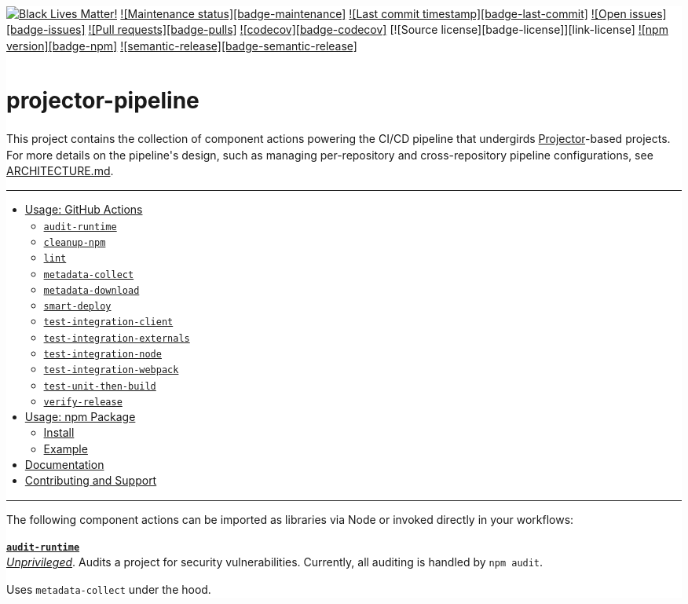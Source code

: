



[![Black Lives Matter!][badge-blm]][link-blm]
[![Maintenance status][badge-maintenance]][link-repo]
[![Last commit timestamp][badge-last-commit]][link-repo]
[![Open issues][badge-issues]][link-issues]
[![Pull requests][badge-pulls]][link-pulls]
[![codecov][badge-codecov]][link-codecov]
[![Source license][badge-license]][link-license]
[![npm version][badge-npm]][link-npm]
[![semantic-release][badge-semantic-release]][link-semantic-release]





# projector-pipeline

This project contains the collection of component actions powering the CI/CD
pipeline that undergirds [Projector][2]-based projects. For more details on the
pipeline's design, such as managing per-repository and cross-repository pipeline
configurations, see [ARCHITECTURE.md][architecture].

---

- [Usage: GitHub Actions][3]
  - [`audit-runtime`][27]
  - [`cleanup-npm`][29]
  - [`lint`][30]
  - [`metadata-collect`][31]
  - [`metadata-download`][32]
  - [`smart-deploy`][33]
  - [`test-integration-client`][34]
  - [`test-integration-externals`][35]
  - [`test-integration-node`][36]
  - [`test-integration-webpack`][37]
  - [`test-unit-then-build`][28]
  - [`verify-release`][39]
- [Usage: npm Package][40]
  - [Install][18]
  - [Example][19]
- [Documentation][20]
- [Contributing and Support][21]

---

The following component actions can be imported as libraries via Node or invoked
directly in your workflows:

**[`audit-runtime`][27]**\
[_Unprivileged_][3]. Audits a project for security vulnerabilities. Currently, all
auditing is handled by `npm audit`.

Uses `metadata-collect` under the hood.


[badge-blm]: https://api.ergodark.com/badges/blm 'Join the movement!'
[link-blm]: https://secure.actblue.com/donate/ms_blm_homepage_2019
[link-repo]: https://github.com/xunnamius/projector-pipeline
[link-issues]: https://github.com/Xunnamius/projector-pipeline/issues?q=
[link-pulls]: https://github.com/xunnamius/projector-pipeline/pulls
[link-codecov]: https://codecov.io/gh/Xunnamius/projector-pipeline
[link-npm]: https://www.npmjs.com/package/@xunnamius/projector-pipeline
[link-semantic-release]: https://github.com/semantic-release/semantic-release
[package-json]: package.json
[docs]: docs
[pr-compare]: https://github.com/Xunnamius/projector-pipeline/compare
[contributing]: CONTRIBUTING.md
[architecture]: ARCHITECTURE.md
[support]: .github/SUPPORT.md
[cjs2]: https://webpack.js.org/configuration/output/#module-definition-systems
[module-key]: https://webpack.js.org/guides/author-libraries/#final-steps
[tree-shaking]: https://webpack.js.org/guides/tree-shaking
[2]: https://github.com/Xunnamius/projector
[3]: #usage-github-actions
[18]: #install
[19]: #example
[20]: #documentation
[21]: #contributing-and-support
[23]: ARCHITECTURE.md#configuring-the-pipeline
[24]: action.yml
[25]: dist/privileged/package.json
[27]: #audit-runtime
[28]: #test-unit-then-build
[29]: #cleanup-npm
[30]: #lint
[31]: #metadata-collect
[32]: #metadata-download
[33]: #smart-deploy
[34]: #test-integration-client
[35]: #test-integration-externals
[36]: #test-integration-node
[37]: #test-integration-webpack
[39]: #verify-release
[40]: #usage-npm-package
[43]: https://github.com/Xunnamius/projector-pipeline/blob/main/types/global.ts